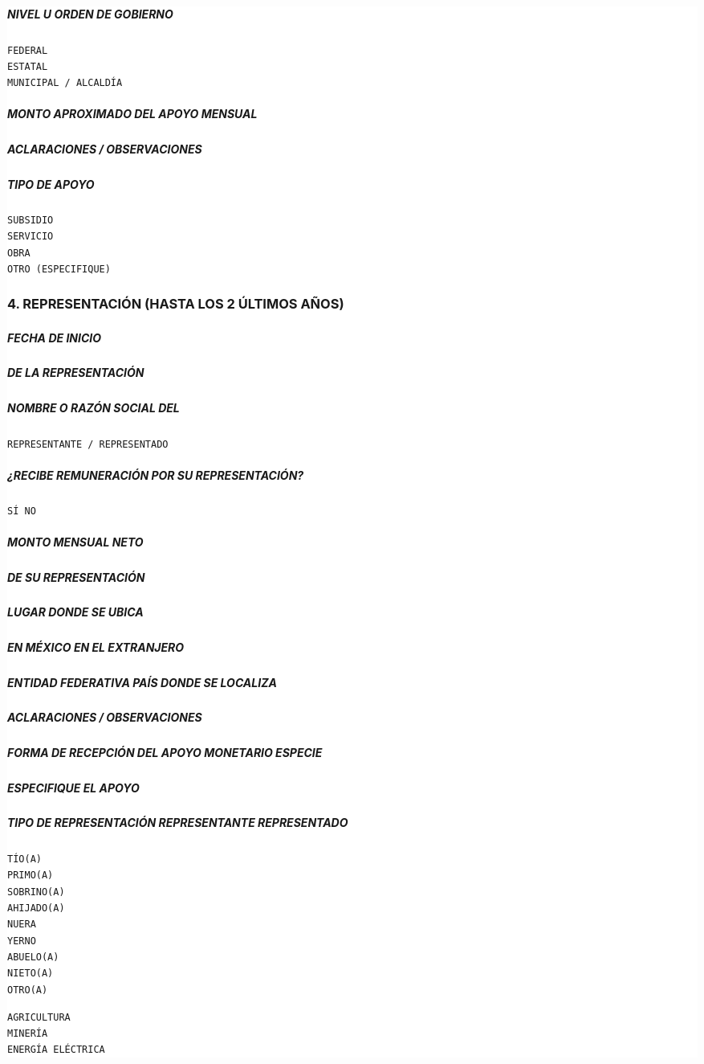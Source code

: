 ##### NIVEL U ORDEN DE GOBIERNO

```
FEDERAL
ESTATAL
MUNICIPAL / ALCALDÍA
```
##### MONTO APROXIMADO DEL APOYO MENSUAL

##### ACLARACIONES / OBSERVACIONES

##### TIPO DE APOYO

```
SUBSIDIO
SERVICIO
OBRA
OTRO (ESPECIFIQUE)
```
### 4. REPRESENTACIÓN (HASTA LOS 2 ÚLTIMOS AÑOS)

##### FECHA DE INICIO

##### DE LA REPRESENTACIÓN

##### NOMBRE O RAZÓN SOCIAL DEL

```
REPRESENTANTE / REPRESENTADO
```
##### ¿RECIBE REMUNERACIÓN POR SU REPRESENTACIÓN?

```
SÍ NO
```
##### MONTO MENSUAL NETO

##### DE SU REPRESENTACIÓN

##### LUGAR DONDE SE UBICA

##### EN MÉXICO EN EL EXTRANJERO

##### ENTIDAD FEDERATIVA PAÍS DONDE SE LOCALIZA

##### ACLARACIONES / OBSERVACIONES

##### FORMA DE RECEPCIÓN DEL APOYO MONETARIO ESPECIE

##### ESPECIFIQUE EL APOYO

##### TIPO DE REPRESENTACIÓN REPRESENTANTE REPRESENTADO

```
TÍO(A)
PRIMO(A)
SOBRINO(A)
AHIJADO(A)
NUERA
YERNO
ABUELO(A)
NIETO(A)
OTRO(A)
```
```
AGRICULTURA
MINERÍA
ENERGÍA ELÉCTRICA
```